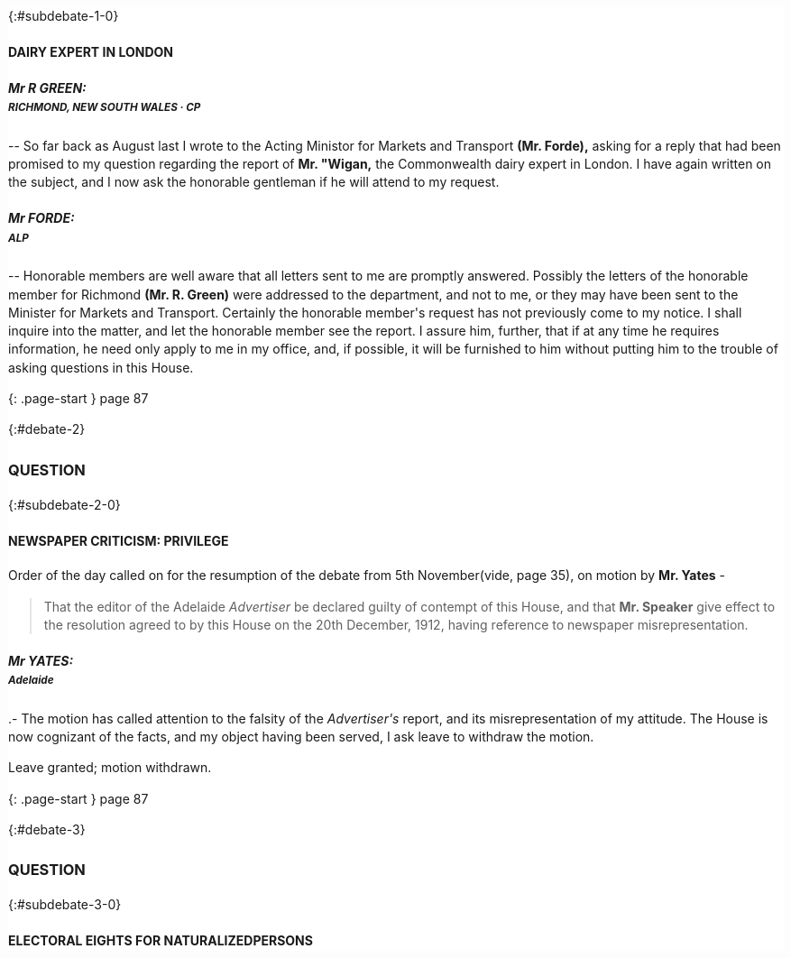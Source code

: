 {:#subdebate-1-0}
#### DAIRY EXPERT IN LONDON

##### Mr R GREEN:<br><small class="text-muted">RICHMOND, NEW SOUTH WALES &middot; CP</small>

-- So far back as August last I wrote to the Acting Ministor for Markets and Transport  **(Mr. Forde),**  asking for a reply that had been promised to my question regarding the report of  **Mr. "Wigan,**  the Commonwealth dairy expert in London. I have again written on the subject, and I now ask the honorable gentleman if he will attend to my request. 

##### Mr FORDE:<br><small class="text-muted">ALP</small>

-- Honorable members are well aware that all letters sent to me are promptly answered. Possibly the letters of the honorable member for Richmond  **(Mr. R. Green)**  were addressed to the department, and not to me, or they may have been sent to the Minister for Markets and Transport. Certainly the honorable member's request has not previously come to my notice. I shall inquire into the matter, and let the honorable member see the report. I assure him, further, that if at any time he requires information, he need only apply to me in my office, and, if possible, it will be furnished to him without putting him to the trouble of asking questions in this House. 

{: .page-start }
page 87

{:#debate-2}
### QUESTION

{:#subdebate-2-0}
#### NEWSPAPER CRITICISM: PRIVILEGE

Order of the day called on for the resumption of the debate from 5th November(vide, page 35), on motion by  **Mr. Yates**  - 

  >That the editor of the Adelaide  *Advertiser*  be declared guilty of contempt of this House, and that  **Mr. Speaker**  give effect to the resolution agreed to by this House on the 20th December, 1912, having reference to newspaper misrepresentation. 

##### Mr YATES:<br><small class="text-muted">Adelaide</small>

.- The motion has called attention to the falsity of the  *Advertiser's*  report, and its misrepresentation of my attitude. The House is now cognizant of the facts, and my object having been served, I ask leave to withdraw the motion. 

Leave granted; motion withdrawn. 

{: .page-start }
page 87

{:#debate-3}
### QUESTION

{:#subdebate-3-0}
#### ELECTORAL EIGHTS FOR NATURALIZEDPERSONS

